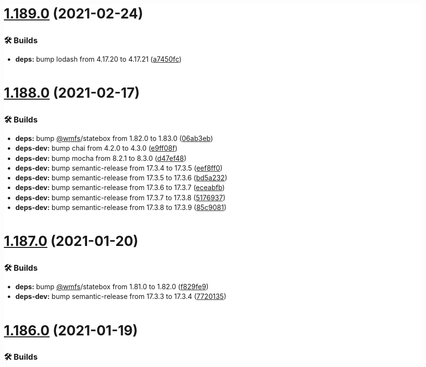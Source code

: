 # [1.189.0](https://github.com/wmfs/tymly-core/compare/v1.188.0...v1.189.0) (2021-02-24)


### 🛠 Builds

* **deps:** bump lodash from 4.17.20 to 4.17.21 ([a7450fc](https://github.com/wmfs/tymly-core/commit/a7450fcc026d28f1a8137ea6c3ad9aabdabdf8c8))

# [1.188.0](https://github.com/wmfs/tymly-core/compare/v1.187.0...v1.188.0) (2021-02-17)


### 🛠 Builds

* **deps:** bump [@wmfs](https://github.com/wmfs)/statebox from 1.82.0 to 1.83.0 ([06ab3eb](https://github.com/wmfs/tymly-core/commit/06ab3eb03351b7f898d84e830e44dbc7b2d664bb))
* **deps-dev:** bump chai from 4.2.0 to 4.3.0 ([e9ff08f](https://github.com/wmfs/tymly-core/commit/e9ff08fd8913e3f9a49712df520750622522fa55))
* **deps-dev:** bump mocha from 8.2.1 to 8.3.0 ([d47ef48](https://github.com/wmfs/tymly-core/commit/d47ef487301b81ce1081ae4f6294df0e41fc5841))
* **deps-dev:** bump semantic-release from 17.3.4 to 17.3.5 ([eef8ff0](https://github.com/wmfs/tymly-core/commit/eef8ff0a2a7a11003e31a04b4b4c68e24586fcfb))
* **deps-dev:** bump semantic-release from 17.3.5 to 17.3.6 ([bd5a232](https://github.com/wmfs/tymly-core/commit/bd5a232c46b667a1a8fd855c8e084b6359f62732))
* **deps-dev:** bump semantic-release from 17.3.6 to 17.3.7 ([eceabfb](https://github.com/wmfs/tymly-core/commit/eceabfb9eaf16342dfe4308996c2d030637be429))
* **deps-dev:** bump semantic-release from 17.3.7 to 17.3.8 ([5176937](https://github.com/wmfs/tymly-core/commit/5176937eded457c95ecb94e5922a1a1c5f8c67e6))
* **deps-dev:** bump semantic-release from 17.3.8 to 17.3.9 ([85c9081](https://github.com/wmfs/tymly-core/commit/85c908118204e38714528adf97307e5540107b34))

# [1.187.0](https://github.com/wmfs/tymly-core/compare/v1.186.0...v1.187.0) (2021-01-20)


### 🛠 Builds

* **deps:** bump [@wmfs](https://github.com/wmfs)/statebox from 1.81.0 to 1.82.0 ([f829fe9](https://github.com/wmfs/tymly-core/commit/f829fe912a2a82e4a1ffd094fae635eda93b1e60))
* **deps-dev:** bump semantic-release from 17.3.3 to 17.3.4 ([7720135](https://github.com/wmfs/tymly-core/commit/772013579256d3e9ab32d52fffb7133983b573a8))

# [1.186.0](https://github.com/wmfs/tymly-core/compare/v1.185.0...v1.186.0) (2021-01-19)


### 🛠 Builds
